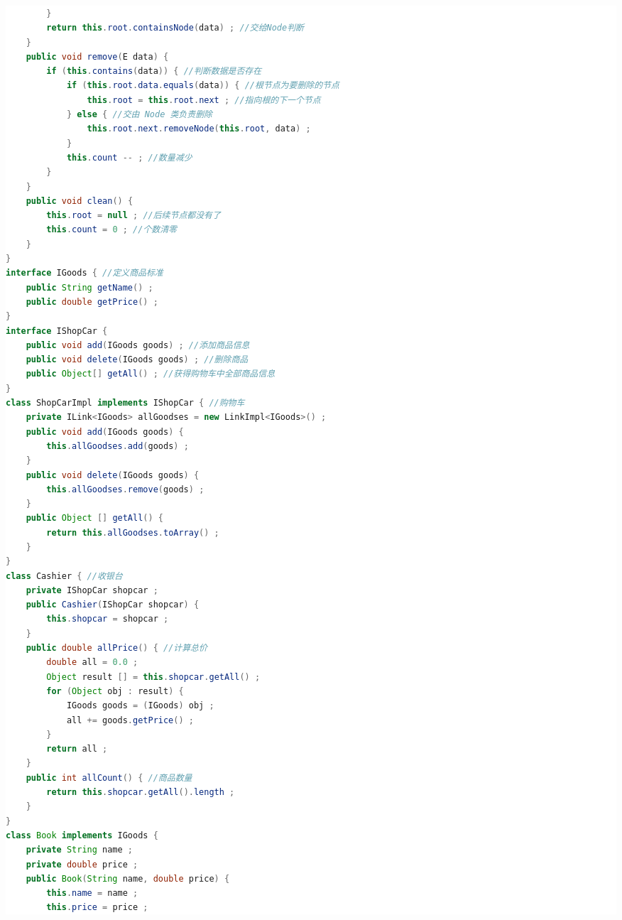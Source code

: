 ```java
		}
		return this.root.containsNode(data) ; //交给Node判断
	}
	public void remove(E data) {
		if (this.contains(data)) { //判断数据是否存在
			if (this.root.data.equals​(data)) { //根节点为要删除的节点
				this.root = this.root.next ; //指向根的下一个节点
			} else { //交由 Node 类负责删除
				this.root.next.removeNode(this.root, data) ;
			}
			this.count -- ; //数量减少
		}
	}
	public void clean() {
		this.root = null ; //后续节点都没有了
		this.count = 0 ; //个数清零
	}
}
interface IGoods { //定义商品标准
	public String getName() ;
	public double getPrice() ;
}
interface IShopCar {
	public void add(IGoods goods) ; //添加商品信息
	public void delete(IGoods goods) ; //删除商品
	public Object[] getAll() ; //获得购物车中全部商品信息
}
class ShopCarImpl implements IShopCar { //购物车
	private ILink<IGoods> allGoodses = new LinkImpl<IGoods>() ;
	public void add(IGoods goods) {
		this.allGoodses.add(goods) ;
	}
	public void delete(IGoods goods) {
		this.allGoodses.remove(goods) ;
	}
	public Object [] getAll() {
		return this.allGoodses.toArray() ;
	}
}
class Cashier { //收银台
	private IShopCar shopcar ;
	public Cashier(IShopCar shopcar) {
		this.shopcar = shopcar ;
	}
	public double allPrice() { //计算总价
		double all = 0.0 ;
		Object result [] = this.shopcar.getAll() ;
		for (Object obj : result) {
			IGoods goods = (IGoods) obj ;
			all += goods.getPrice() ;
		}
		return all ;
	}
	public int allCount() { //商品数量
		return this.shopcar.getAll().length ;
	}
}
class Book implements IGoods {
	private String name ;
	private double price ;
	public Book(String name, double price) {
		this.name = name ;
		this.price = price ;
```